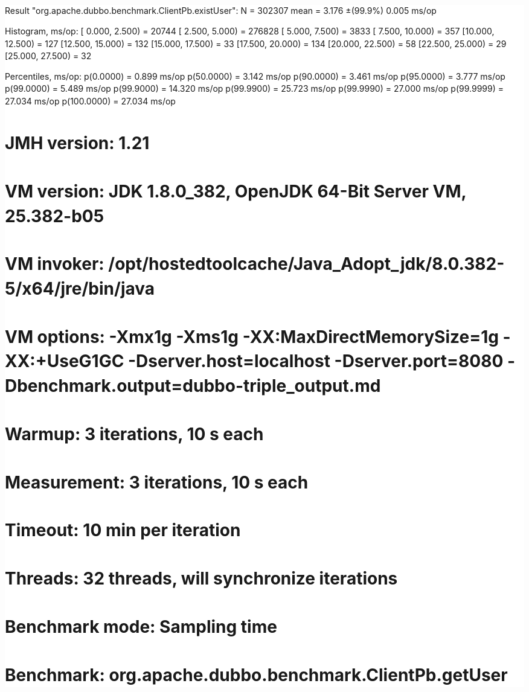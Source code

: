 

Result "org.apache.dubbo.benchmark.ClientPb.existUser":
  N = 302307
  mean =      3.176 ±(99.9%) 0.005 ms/op

  Histogram, ms/op:
    [ 0.000,  2.500) = 20744 
    [ 2.500,  5.000) = 276828 
    [ 5.000,  7.500) = 3833 
    [ 7.500, 10.000) = 357 
    [10.000, 12.500) = 127 
    [12.500, 15.000) = 132 
    [15.000, 17.500) = 33 
    [17.500, 20.000) = 134 
    [20.000, 22.500) = 58 
    [22.500, 25.000) = 29 
    [25.000, 27.500) = 32 

  Percentiles, ms/op:
      p(0.0000) =      0.899 ms/op
     p(50.0000) =      3.142 ms/op
     p(90.0000) =      3.461 ms/op
     p(95.0000) =      3.777 ms/op
     p(99.0000) =      5.489 ms/op
     p(99.9000) =     14.320 ms/op
     p(99.9900) =     25.723 ms/op
     p(99.9990) =     27.000 ms/op
     p(99.9999) =     27.034 ms/op
    p(100.0000) =     27.034 ms/op


# JMH version: 1.21
# VM version: JDK 1.8.0_382, OpenJDK 64-Bit Server VM, 25.382-b05
# VM invoker: /opt/hostedtoolcache/Java_Adopt_jdk/8.0.382-5/x64/jre/bin/java
# VM options: -Xmx1g -Xms1g -XX:MaxDirectMemorySize=1g -XX:+UseG1GC -Dserver.host=localhost -Dserver.port=8080 -Dbenchmark.output=dubbo-triple_output.md
# Warmup: 3 iterations, 10 s each
# Measurement: 3 iterations, 10 s each
# Timeout: 10 min per iteration
# Threads: 32 threads, will synchronize iterations
# Benchmark mode: Sampling time
# Benchmark: org.apache.dubbo.benchmark.ClientPb.getUser
